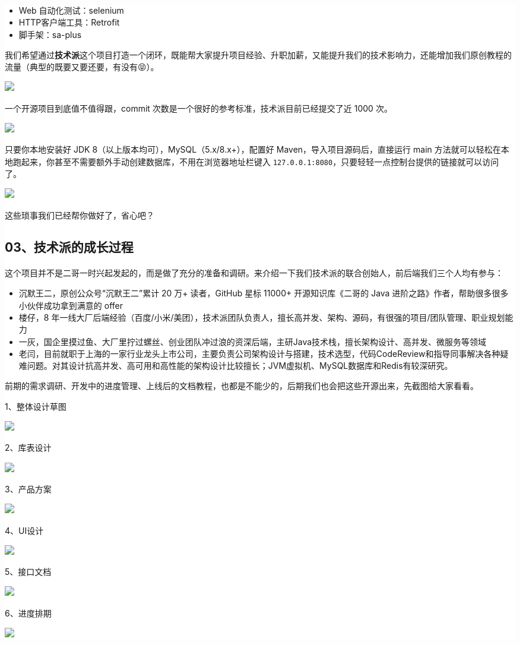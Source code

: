 - Web 自动化测试：selenium
- HTTP客户端工具：Retrofit
- 脚手架：sa-plus

我们希望通过**技术派**这个项目打造一个闭环，既能帮大家提升项目经验、升职加薪，又能提升我们的技术影响力，还能增加我们原创教程的流量（典型的既要又要还要，有没有😝）。

![](https://cdn.tobebetterjavaer.com/paicoding/d7c691d9c748ba4980fb14b7132929e8.png)


一个开源项目到底值不值得跟，commit 次数是一个很好的参考标准，技术派目前已经提交了近 1000 次。

![](https://cdn.tobebetterjavaer.com/paicoding/fcf4f4efb2e74733f352ab0a286c8ea1.png)


只要你本地安装好 JDK 8（以上版本均可），MySQL（5.x/8.x+），配置好 Maven，导入项目源码后，直接运行 main 方法就可以轻松在本地跑起来，你甚至不需要额外手动创建数据库，不用在浏览器地址栏键入 `127.0.0.1:8080`，只要轻轻一点控制台提供的链接就可以访问了。

![](https://cdn.tobebetterjavaer.com/paicoding/505cf19c993cda5b251b23bbecce2dd0.png)

这些琐事我们已经帮你做好了，省心吧？

## 03、技术派的成长过程

这个项目并不是二哥一时兴起发起的，而是做了充分的准备和调研。来介绍一下我们技术派的联合创始人，前后端我们三个人均有参与：

- 沉默王二，原创公众号“沉默王二”累计 20 万+ 读者，GitHub 星标 11000+ 开源知识库《二哥的 Java 进阶之路》作者，帮助很多很多小伙伴成功拿到满意的 offer
- 楼仔，8 年一线大厂后端经验（百度/小米/美团），技术派团队负责人，擅长高并发、架构、源码，有很强的项目/团队管理、职业规划能力
- 一灰，国企里摸过鱼、大厂里拧过螺丝、创业团队冲过浪的资深后端，主研Java技术栈，擅长架构设计、高并发、微服务等领域
- 老闫，目前就职于上海的一家行业龙头上市公司，主要负责公司架构设计与搭建，技术选型，代码CodeReview和指导同事解决各种疑难问题。对其设计抗高并发、高可用和高性能的架构设计比较擅长；JVM虚拟机、MySQL数据库和Redis有较深研究。


前期的需求调研、开发中的进度管理、上线后的文档教程，也都是不能少的，后期我们也会把这些开源出来，先截图给大家看看。

1、整体设计草图

![](https://cdn.tobebetterjavaer.com/paicoding/a2e2af3453a677ac69848d72c632cc16.png)

2、库表设计

![](https://cdn.tobebetterjavaer.com/paicoding/9d8b1b3ff29736a3a8952cefb6c78a33.png)

3、产品方案

![](https://cdn.tobebetterjavaer.com/paicoding/a868cfbf17b57a155d809f9f0ad5b304.png)

4、UI设计

![](https://cdn.tobebetterjavaer.com/paicoding/cc0c36ddc05604671c0ab657837c5ca4.png)

5、接口文档

![](https://cdn.tobebetterjavaer.com/paicoding/976463cffcb46247f6c6c83425bdf454.png)

6、进度排期

![](https://cdn.tobebetterjavaer.com/paicoding/9b09f64bbac80b633da2255896304bfe.png)
